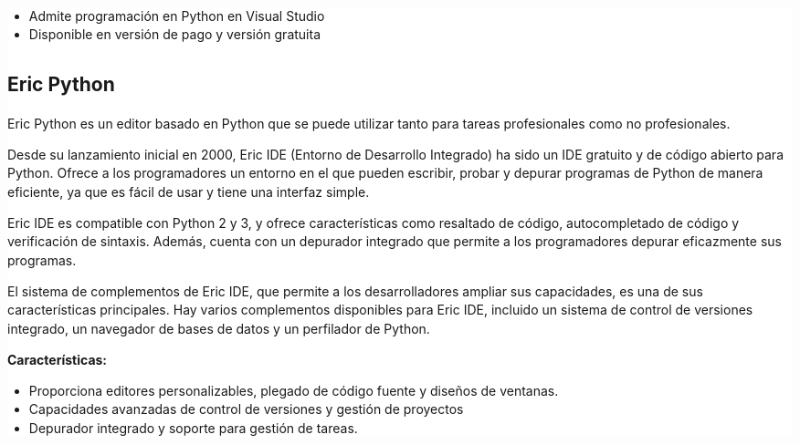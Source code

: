 - Admite programación en Python en Visual Studio
- Disponible en versión de pago y versión gratuita

## Eric Python

Eric Python es un editor basado en Python que se puede utilizar tanto para tareas profesionales como no profesionales.

Desde su lanzamiento inicial en 2000, Eric IDE (Entorno de Desarrollo Integrado) ha sido un IDE gratuito y de código abierto para Python. Ofrece a los programadores un entorno en el que pueden escribir, probar y depurar programas de Python de manera eficiente, ya que es fácil de usar y tiene una interfaz simple.

Eric IDE es compatible con Python 2 y 3, y ofrece características como resaltado de código, autocompletado de código y verificación de sintaxis. Además, cuenta con un depurador integrado que permite a los programadores depurar eficazmente sus programas.

El sistema de complementos de Eric IDE, que permite a los desarrolladores ampliar sus capacidades, es una de sus características principales. Hay varios complementos disponibles para Eric IDE, incluido un sistema de control de versiones integrado, un navegador de bases de datos y un perfilador de Python.

**Características:**

- Proporciona editores personalizables, plegado de código fuente y diseños de ventanas.
- Capacidades avanzadas de control de versiones y gestión de proyectos
- Depurador integrado y soporte para gestión de tareas.
